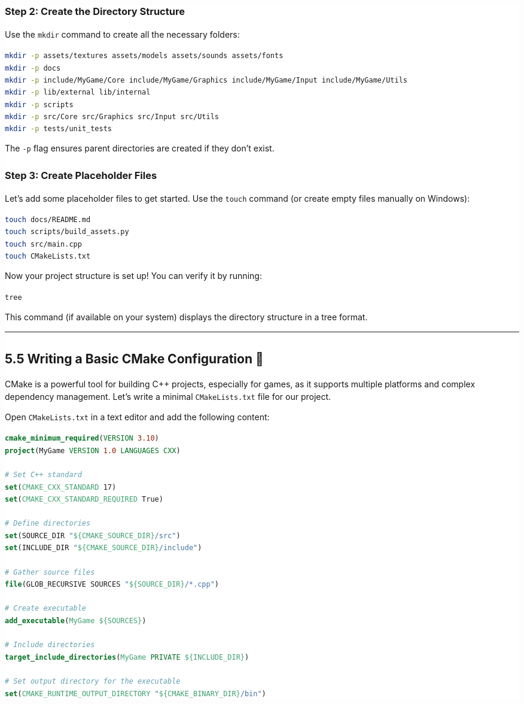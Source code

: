 ### Step 2: Create the Directory Structure
Use the `mkdir` command to create all the necessary folders:
```bash
mkdir -p assets/textures assets/models assets/sounds assets/fonts
mkdir -p docs
mkdir -p include/MyGame/Core include/MyGame/Graphics include/MyGame/Input include/MyGame/Utils
mkdir -p lib/external lib/internal
mkdir -p scripts
mkdir -p src/Core src/Graphics src/Input src/Utils
mkdir -p tests/unit_tests
```

The `-p` flag ensures parent directories are created if they don’t exist.

### Step 3: Create Placeholder Files
Let’s add some placeholder files to get started. Use the `touch` command (or create empty files manually on Windows):
```bash
touch docs/README.md
touch scripts/build_assets.py
touch src/main.cpp
touch CMakeLists.txt
```

Now your project structure is set up! You can verify it by running:
```bash
tree
```
This command (if available on your system) displays the directory structure in a tree format.

---

## 5.5 Writing a Basic CMake Configuration 📝

CMake is a powerful tool for building C++ projects, especially for games, as it supports multiple platforms and complex dependency management. Let’s write a minimal `CMakeLists.txt` file for our project.

Open `CMakeLists.txt` in a text editor and add the following content:

```cmake
cmake_minimum_required(VERSION 3.10)
project(MyGame VERSION 1.0 LANGUAGES CXX)

# Set C++ standard
set(CMAKE_CXX_STANDARD 17)
set(CMAKE_CXX_STANDARD_REQUIRED True)

# Define directories
set(SOURCE_DIR "${CMAKE_SOURCE_DIR}/src")
set(INCLUDE_DIR "${CMAKE_SOURCE_DIR}/include")

# Gather source files
file(GLOB_RECURSIVE SOURCES "${SOURCE_DIR}/*.cpp")

# Create executable
add_executable(MyGame ${SOURCES})

# Include directories
target_include_directories(MyGame PRIVATE ${INCLUDE_DIR})

# Set output directory for the executable
set(CMAKE_RUNTIME_OUTPUT_DIRECTORY "${CMAKE_BINARY_DIR}/bin")
```
